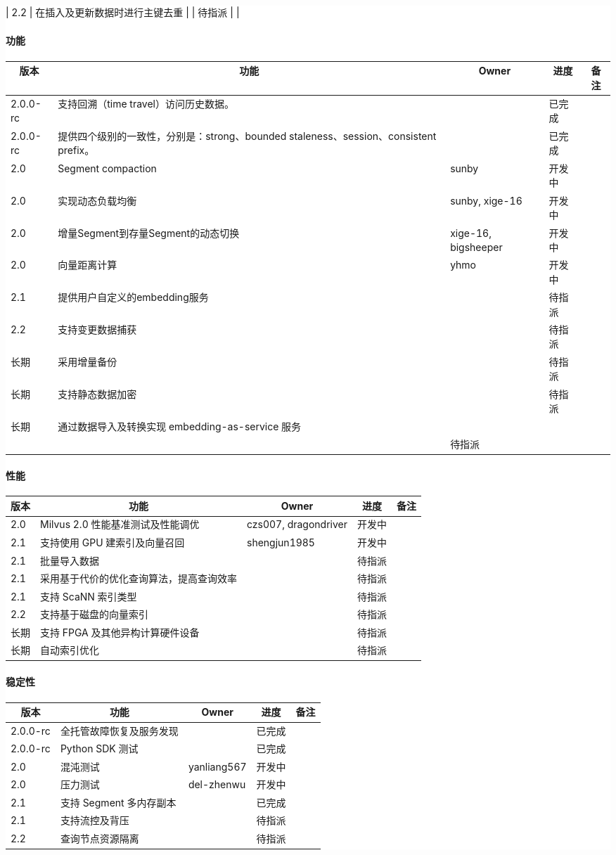 | 2.2   | 在插入及更新数据时进行主键去重        |         | 待指派        |         |


#### 功能

| **版本** | **功能** | **Owner**   | **进度**  | **备注** |
| ----------- | ----------- | ----------- | ----------- | ----------- |
| 2.0.0-rc      | 支持回溯（time travel）访问历史数据。	       |        | 已完成       |        |
| 2.0.0-rc   | 提供四个级别的一致性，分别是：strong、bounded staleness、session、consistent prefix。       |         | 已完成        |         |
| 2.0      | Segment compaction       | sunby       | 开发中       |        |
| 2.0   | 实现动态负载均衡        | sunby, xige-16        | 开发中        |         |
| 2.0      | 增量Segment到存量Segment的动态切换       | xige-16, bigsheeper       | 开发中       |        |
| 2.0   | 向量距离计算      | yhmo        | 开发中	        |         |
| 2.1      | 提供用户自定义的embedding服务      |        | 待指派       |        |
| 2.2   | 支持变更数据捕获      |         | 待指派        |         |
| 长期      | 采用增量备份      |        | 待指派       |        |
| 长期   | 支持静态数据加密      |         | 待指派        |         |
| 长期      | 通过数据导入及转换实现 embedding-as-service 服务
      |        | 待指派       |        |


#### 性能

| **版本** | **功能** | **Owner**   | **进度**  | **备注** |
| ----------- | ----------- | ----------- | ----------- | ----------- |
| 2.0      | Milvus 2.0 性能基准测试及性能调优       | czs007, dragondriver	       | 开发中       |        |
| 2.1   | 支持使用 GPU 建索引及向量召回       | shengjun1985        | 开发中        |         |
| 2.1      | 批量导入数据       |        | 待指派       |        |
| 2.1   | 采用基于代价的优化查询算法，提高查询效率      |         | 待指派        |         |
| 2.1      | 支持 ScaNN 索引类型       |        | 待指派       |        |
| 2.2   | 支持基于磁盘的向量索引      |         | 待指派        |         |
| 长期      | 支持 FPGA 及其他异构计算硬件设备      |        | 待指派       |        |
| 长期   | 自动索引优化     |         | 待指派        |         |



#### 稳定性

| **版本** | **功能** | **Owner**   | **进度**  | **备注** |
| ----------- | ----------- | ----------- | ----------- | ----------- |
| 2.0.0-rc      | 全托管故障恢复及服务发现       |        | 已完成       |        |
| 2.0.0-rc   | Python SDK 测试        |         | 已完成        |         |
| 2.0      | 混沌测试       |   yanliang567     | 开发中       |        |
| 2.0   | 压力测试       | del-zhenwu        | 开发中        |         |
| 2.1      | 支持 Segment 多内存副本      |        | 已完成       |        |
| 2.1   | 支持流控及背压        |         | 待指派        |         |
| 2.2      | 	查询节点资源隔离     |        | 待指派       |        |

